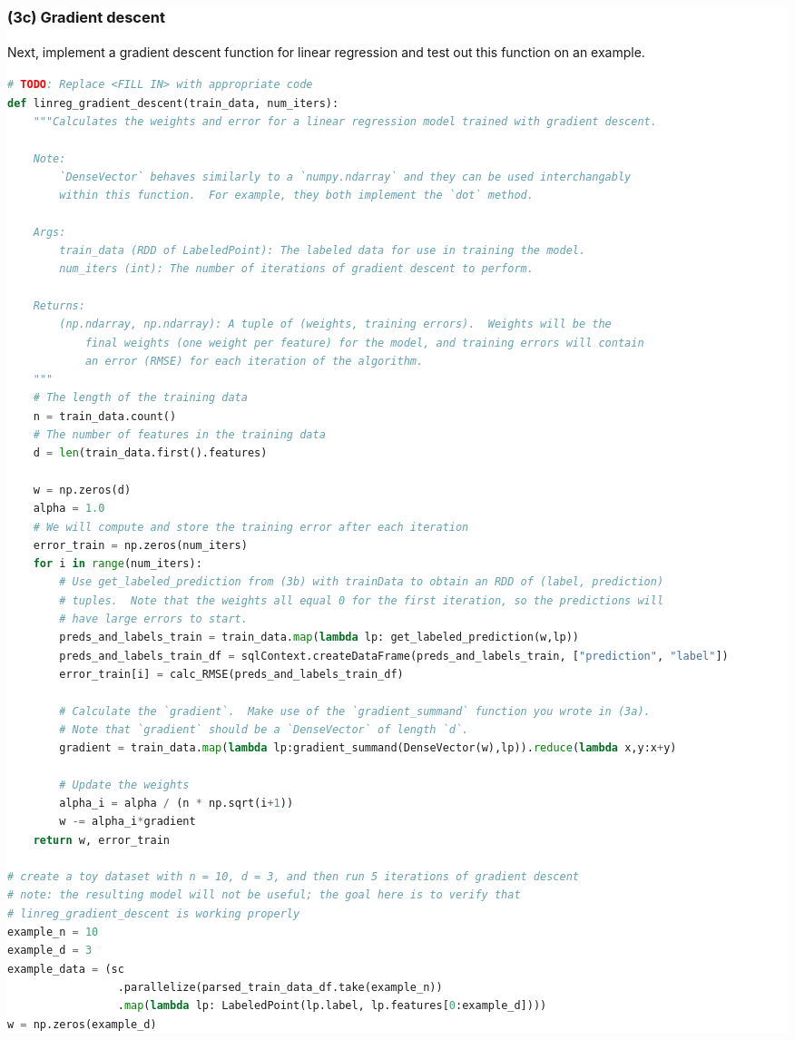 ### (3c) Gradient descent

Next, implement a gradient descent function for linear regression and test out this function on an example.


```python
# TODO: Replace <FILL IN> with appropriate code
def linreg_gradient_descent(train_data, num_iters):
    """Calculates the weights and error for a linear regression model trained with gradient descent.

    Note:
        `DenseVector` behaves similarly to a `numpy.ndarray` and they can be used interchangably
        within this function.  For example, they both implement the `dot` method.

    Args:
        train_data (RDD of LabeledPoint): The labeled data for use in training the model.
        num_iters (int): The number of iterations of gradient descent to perform.

    Returns:
        (np.ndarray, np.ndarray): A tuple of (weights, training errors).  Weights will be the
            final weights (one weight per feature) for the model, and training errors will contain
            an error (RMSE) for each iteration of the algorithm.
    """
    # The length of the training data
    n = train_data.count()
    # The number of features in the training data
    d = len(train_data.first().features)

    w = np.zeros(d)
    alpha = 1.0
    # We will compute and store the training error after each iteration
    error_train = np.zeros(num_iters)
    for i in range(num_iters):
        # Use get_labeled_prediction from (3b) with trainData to obtain an RDD of (label, prediction)
        # tuples.  Note that the weights all equal 0 for the first iteration, so the predictions will
        # have large errors to start.
        preds_and_labels_train = train_data.map(lambda lp: get_labeled_prediction(w,lp))
        preds_and_labels_train_df = sqlContext.createDataFrame(preds_and_labels_train, ["prediction", "label"])
        error_train[i] = calc_RMSE(preds_and_labels_train_df)

        # Calculate the `gradient`.  Make use of the `gradient_summand` function you wrote in (3a).
        # Note that `gradient` should be a `DenseVector` of length `d`.
        gradient = train_data.map(lambda lp:gradient_summand(DenseVector(w),lp)).reduce(lambda x,y:x+y)

        # Update the weights
        alpha_i = alpha / (n * np.sqrt(i+1))
        w -= alpha_i*gradient
    return w, error_train

# create a toy dataset with n = 10, d = 3, and then run 5 iterations of gradient descent
# note: the resulting model will not be useful; the goal here is to verify that
# linreg_gradient_descent is working properly
example_n = 10
example_d = 3
example_data = (sc
                 .parallelize(parsed_train_data_df.take(example_n))
                 .map(lambda lp: LabeledPoint(lp.label, lp.features[0:example_d])))
w = np.zeros(example_d)
```